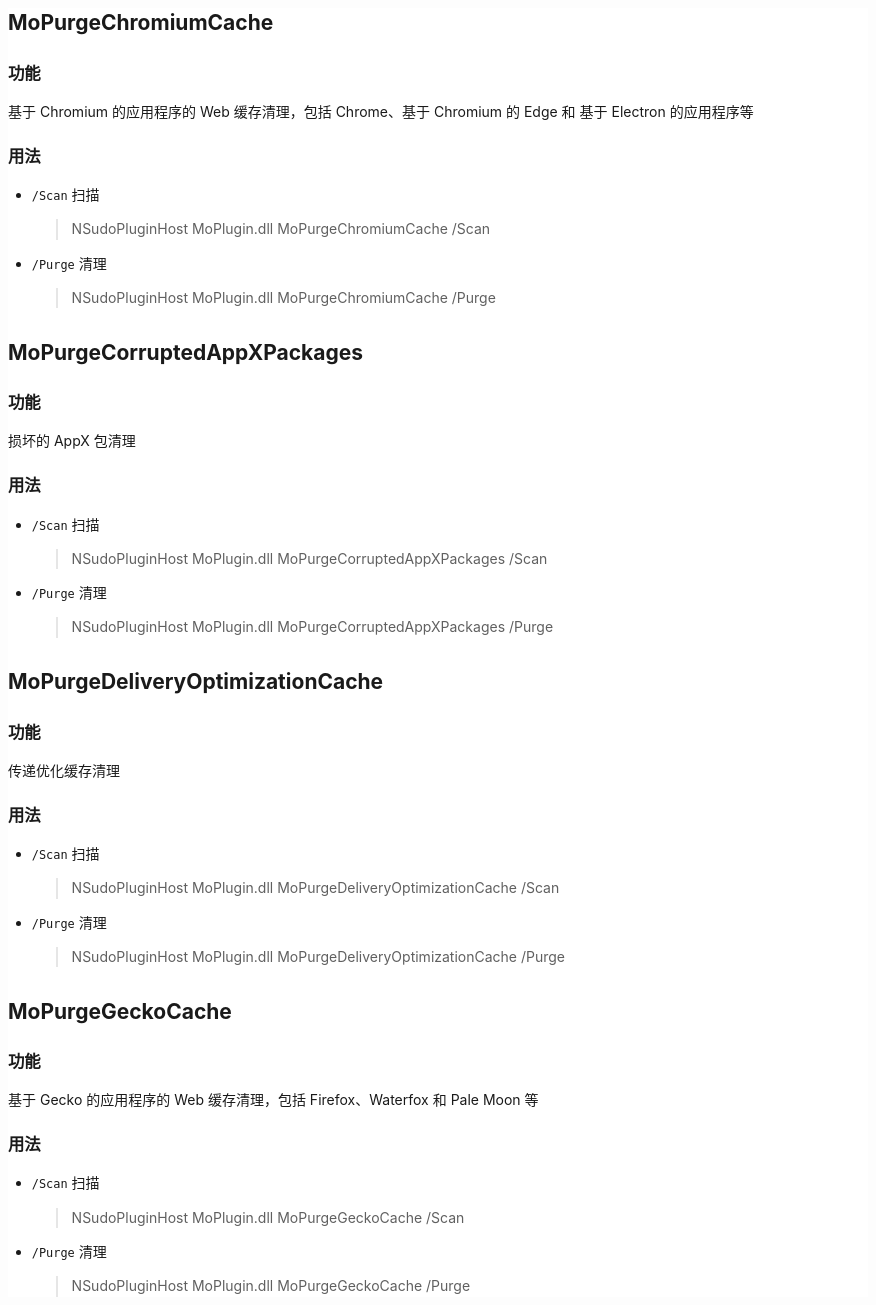 ## MoPurgeChromiumCache

### 功能

基于 Chromium 的应用程序的 Web 缓存清理，包括 Chrome、基于 Chromium 的 Edge 和
基于 Electron 的应用程序等

### 用法

- `/Scan` 扫描
  > NSudoPluginHost MoPlugin.dll MoPurgeChromiumCache /Scan
- `/Purge` 清理
  > NSudoPluginHost MoPlugin.dll MoPurgeChromiumCache /Purge

## MoPurgeCorruptedAppXPackages

### 功能

损坏的 AppX 包清理

### 用法

- `/Scan` 扫描
  > NSudoPluginHost MoPlugin.dll MoPurgeCorruptedAppXPackages /Scan
- `/Purge` 清理
  > NSudoPluginHost MoPlugin.dll MoPurgeCorruptedAppXPackages /Purge

## MoPurgeDeliveryOptimizationCache

### 功能

传递优化缓存清理

### 用法

- `/Scan` 扫描
  > NSudoPluginHost MoPlugin.dll MoPurgeDeliveryOptimizationCache /Scan
- `/Purge` 清理
  > NSudoPluginHost MoPlugin.dll MoPurgeDeliveryOptimizationCache /Purge

## MoPurgeGeckoCache

### 功能

基于 Gecko 的应用程序的 Web 缓存清理，包括 Firefox、Waterfox 和 Pale Moon 等

### 用法

- `/Scan` 扫描
  > NSudoPluginHost MoPlugin.dll MoPurgeGeckoCache /Scan
- `/Purge` 清理
  > NSudoPluginHost MoPlugin.dll MoPurgeGeckoCache /Purge
